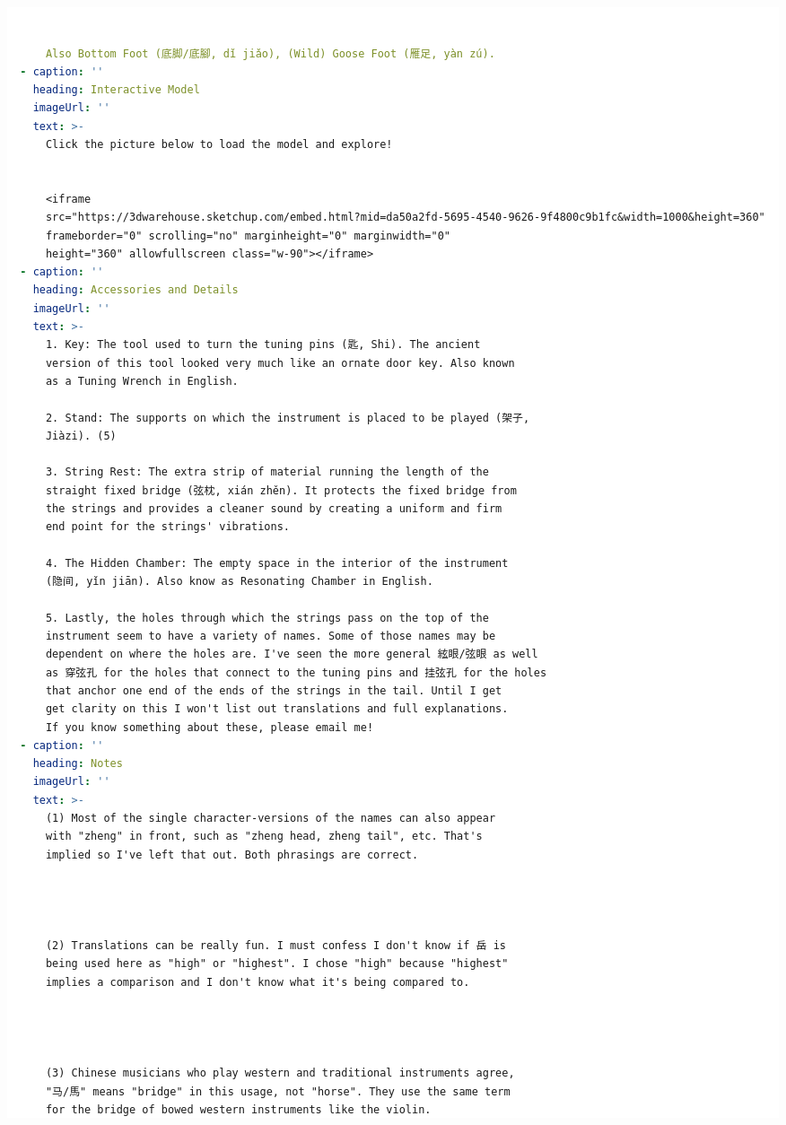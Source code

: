 ```yaml


      Also Bottom Foot (底脚/底腳, dǐ jiǎo), (Wild) Goose Foot (雁足, yàn zú).
  - caption: ''
    heading: Interactive Model
    imageUrl: ''
    text: >-
      Click the picture below to load the model and explore!


      <iframe
      src="https://3dwarehouse.sketchup.com/embed.html?mid=da50a2fd-5695-4540-9626-9f4800c9b1fc&width=1000&height=360"
      frameborder="0" scrolling="no" marginheight="0" marginwidth="0"
      height="360" allowfullscreen class="w-90"></iframe>
  - caption: ''
    heading: Accessories and Details
    imageUrl: ''
    text: >-
      1. Key: The tool used to turn the tuning pins (匙, Shi). The ancient
      version of this tool looked very much like an ornate door key. Also known
      as a Tuning Wrench in English.

      2. Stand: The supports on which the instrument is placed to be played (架子,
      Jiàzi). (5)

      3. String Rest: The extra strip of material running the length of the
      straight fixed bridge (弦枕, xián zhěn). It protects the fixed bridge from
      the strings and provides a cleaner sound by creating a uniform and firm
      end point for the strings' vibrations.

      4. The Hidden Chamber: The empty space in the interior of the instrument
      (隐间, yǐn jiān). Also know as Resonating Chamber in English.

      5. Lastly, the holes through which the strings pass on the top of the
      instrument seem to have a variety of names. Some of those names may be
      dependent on where the holes are. I've seen the more general 絃眼/弦眼 as well
      as 穿弦孔 for the holes that connect to the tuning pins and 挂弦孔 for the holes
      that anchor one end of the ends of the strings in the tail. Until I get
      get clarity on this I won't list out translations and full explanations.
      If you know something about these, please email me!
  - caption: ''
    heading: Notes
    imageUrl: ''
    text: >-
      (1) Most of the single character-versions of the names can also appear
      with "zheng" in front, such as "zheng head, zheng tail", etc. That's
      implied so I've left that out. Both phrasings are correct.




      (2) Translations can be really fun. I must confess I don't know if 岳 is
      being used here as "high" or "highest". I chose "high" because "highest"
      implies a comparison and I don't know what it's being compared to.




      (3) Chinese musicians who play western and traditional instruments agree,
      "马/馬" means "bridge" in this usage, not "horse". They use the same term
      for the bridge of bowed western instruments like the violin.

```